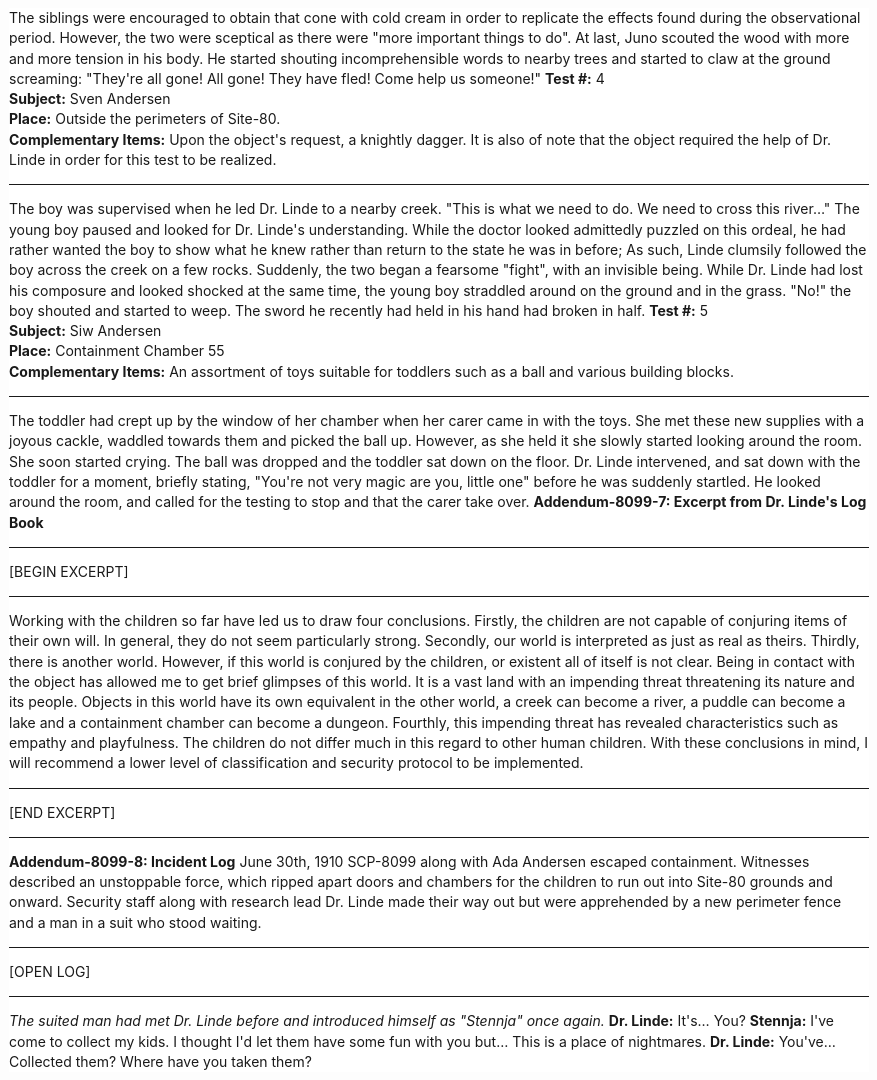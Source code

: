 The siblings were encouraged to obtain that cone with cold cream in order to replicate the effects found during the observational period. However, the two were sceptical as there were "more important things to do". At last, Juno scouted the wood with more and more tension in his body. He started shouting incomprehensible words to nearby trees and started to claw at the ground screaming: "They're all gone! All gone! They have fled! Come help us someone!"
**Test #:** 4  
**Subject:** Sven Andersen  
**Place:** Outside the perimeters of Site-80.  
**Complementary Items:** Upon the object's request, a knightly dagger. It is also of note that the object required the help of Dr. Linde in order for this test to be realized.
* * *
The boy was supervised when he led Dr. Linde to a nearby creek. "This is what we need to do. We need to cross this river…" The young boy paused and looked for Dr. Linde's understanding. While the doctor looked admittedly puzzled on this ordeal, he had rather wanted the boy to show what he knew rather than return to the state he was in before; As such, Linde clumsily followed the boy across the creek on a few rocks. Suddenly, the two began a fearsome "fight", with an invisible being. While Dr. Linde had lost his composure and looked shocked at the same time, the young boy straddled around on the ground and in the grass. "No!" the boy shouted and started to weep. The sword he recently had held in his hand had broken in half.
**Test #:** 5  
**Subject:** Siw Andersen  
**Place:** Containment Chamber 55  
**Complementary Items:** An assortment of toys suitable for toddlers such as a ball and various building blocks.
* * *
The toddler had crept up by the window of her chamber when her carer came in with the toys. She met these new supplies with a joyous cackle, waddled towards them and picked the ball up. However, as she held it she slowly started looking around the room. She soon started crying. The ball was dropped and the toddler sat down on the floor. Dr. Linde intervened, and sat down with the toddler for a moment, briefly stating, "You're not very magic are you, little one" before he was suddenly startled. He looked around the room, and called for the testing to stop and that the carer take over.
**Addendum-8099-7: Excerpt from Dr. Linde's Log Book**
* * *
[BEGIN EXCERPT]
* * *
Working with the children so far have led us to draw four conclusions.
Firstly, the children are not capable of conjuring items of their own will. In general, they do not seem particularly strong.
Secondly, our world is interpreted as just as real as theirs.
Thirdly, there is another world. However, if this world is conjured by the children, or existent all of itself is not clear. Being in contact with the object has allowed me to get brief glimpses of this world. It is a vast land with an impending threat threatening its nature and its people. Objects in this world have its own equivalent in the other world, a creek can become a river, a puddle can become a lake and a containment chamber can become a dungeon.
Fourthly, this impending threat has revealed characteristics such as empathy and playfulness. The children do not differ much in this regard to other human children.
With these conclusions in mind, I will recommend a lower level of classification and security protocol to be implemented.
* * *
[END EXCERPT]
* * *
**Addendum-8099-8: Incident Log**
June 30th, 1910 SCP-8099 along with Ada Andersen escaped containment. Witnesses described an unstoppable force, which ripped apart doors and chambers for the children to run out into Site-80 grounds and onward. Security staff along with research lead Dr. Linde made their way out but were apprehended by a new perimeter fence and a man in a suit who stood waiting.
* * *
[OPEN LOG]
* * *
_The suited man had met Dr. Linde before and introduced himself as "Stennja" once again._
**Dr. Linde:** It's… You?
**Stennja:** I've come to collect my kids. I thought I'd let them have some fun with you but… This is a place of nightmares.
**Dr. Linde:** You've… Collected them? Where have you taken them?
